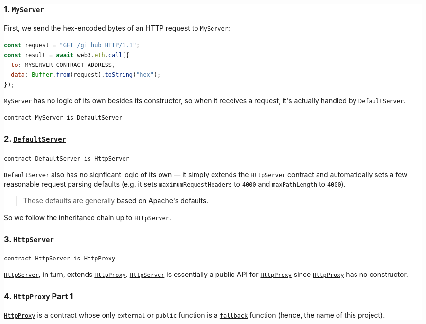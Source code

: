 ### 1. `MyServer`

First, we send the hex-encoded bytes of an HTTP request to `MyServer`:

```javascript title="Example Request in JavaScript" showLineNumbers
const request = "GET /github HTTP/1.1";
const result = await web3.eth.call({
  to: MYSERVER_CONTRACT_ADDRESS,
  data: Buffer.from(request).toString("hex");
});
```

`MyServer` has no logic of its own besides its constructor, so when it receives a request, it's actually handled by [`DefaultServer`](https://github.com/nathanhleung/fallback/blob/main/src/HttpServer.sol).

```solidity title="MyServer.sol"
contract MyServer is DefaultServer
```

### 2. [`DefaultServer`](https://github.com/nathanhleung/fallback/blob/main/src/HttpServer.sol)

```solidity title="HttpServer.sol"
contract DefaultServer is HttpServer
```

[`DefaultServer`](https://github.com/nathanhleung/fallback/blob/main/src/HttpServer.sol) also has no signficant logic of its own — it simply extends the [`HttpServer`](https://github.com/nathanhleung/fallback/blob/main/src/HttpServer.sol) contract and automatically sets a few reasonable request parsing defaults (e.g. it sets `maximumRequestHeaders` to `4000` and `maxPathLength` to `4000`).

> These defaults are generally [based on Apache's defaults](https://stackoverflow.com/questions/1289585/what-is-apaches-maximum-url-length).

So we follow the inheritance chain up to [`HttpServer`](https://github.com/nathanhleung/fallback/blob/main/src/HttpServer.sol).

### 3. [`HttpServer`](https://github.com/nathanhleung/fallback/blob/main/src/HttpServer.sol)

```solidity title="HttpServer.sol"
contract HttpServer is HttpProxy
```

[`HttpServer`](https://github.com/nathanhleung/fallback/blob/main/src/HttpServer.sol), in turn, extends [`HttpProxy`](https://github.com/nathanhleung/fallback/blob/main/src/http/HttpProxy.sol). [`HttpServer`](https://github.com/nathanhleung/fallback/blob/main/src/HttpServer.sol) is essentially a public API for [`HttpProxy`](https://github.com/nathanhleung/fallback/blob/main/src/http/HttpProxy.sol) since [`HttpProxy`](https://github.com/nathanhleung/fallback/blob/main/src/http/HttpProxy.sol) has no constructor.

### 4. [`HttpProxy`](https://github.com/nathanhleung/fallback/blob/main/src/http/HttpProxy.sol) Part 1

[`HttpProxy`](https://github.com/nathanhleung/fallback/blob/main/src/http/HttpProxy.sol) is a contract whose only `external` or `public` function is a [`fallback`](https://docs.soliditylang.org/en/v0.8.17/contracts.html#fallback-function) function (hence, the name of this project).
